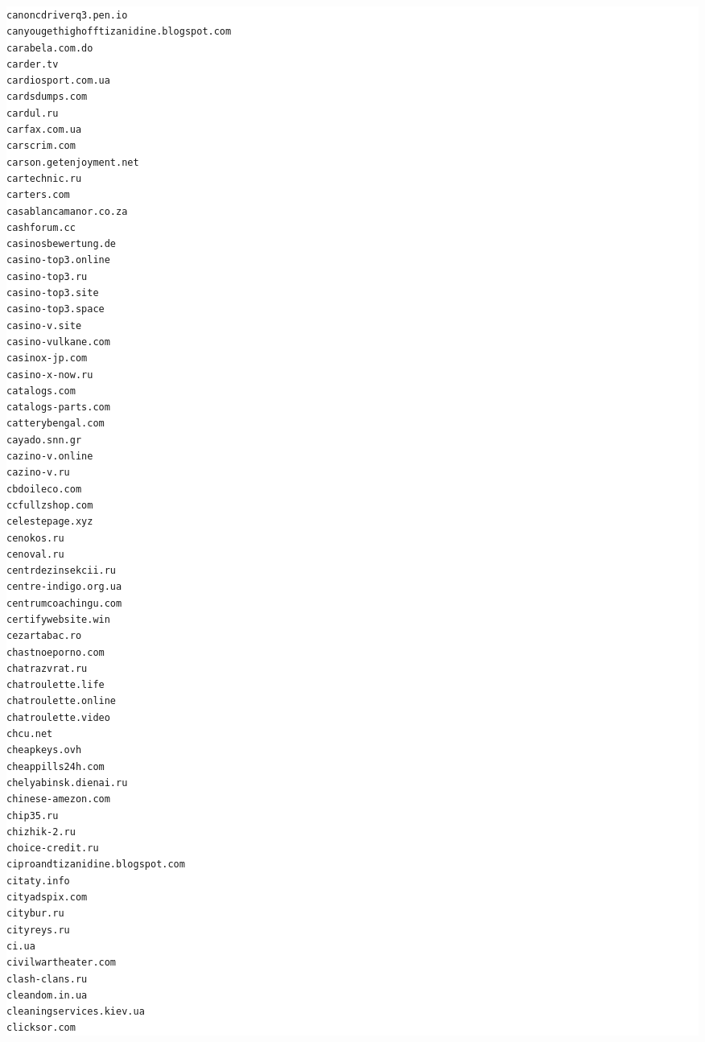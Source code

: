 ```
canoncdriverq3.pen.io
canyougethighofftizanidine.blogspot.com
carabela.com.do
carder.tv
cardiosport.com.ua
cardsdumps.com
cardul.ru
carfax.com.ua
carscrim.com
carson.getenjoyment.net
cartechnic.ru
carters.com
casablancamanor.co.za
cashforum.cc
casinosbewertung.de
casino-top3.online
casino-top3.ru
casino-top3.site
casino-top3.space
casino-v.site
casino-vulkane.com
casinox-jp.com
casino-x-now.ru
catalogs.com
catalogs-parts.com
catterybengal.com
cayado.snn.gr
cazino-v.online
cazino-v.ru
cbdoileco.com
ccfullzshop.com
celestepage.xyz
cenokos.ru
cenoval.ru
centrdezinsekcii.ru
centre-indigo.org.ua
centrumcoachingu.com
certifywebsite.win
cezartabac.ro
chastnoeporno.com
chatrazvrat.ru
chatroulette.life
chatroulette.online
chatroulette.video
chcu.net
cheapkeys.ovh
cheappills24h.com
chelyabinsk.dienai.ru
chinese-amezon.com
chip35.ru
chizhik-2.ru
choice-credit.ru
ciproandtizanidine.blogspot.com
citaty.info
cityadspix.com
citybur.ru
cityreys.ru
ci.ua
civilwartheater.com
clash-clans.ru
cleandom.in.ua
cleaningservices.kiev.ua
clicksor.com
```